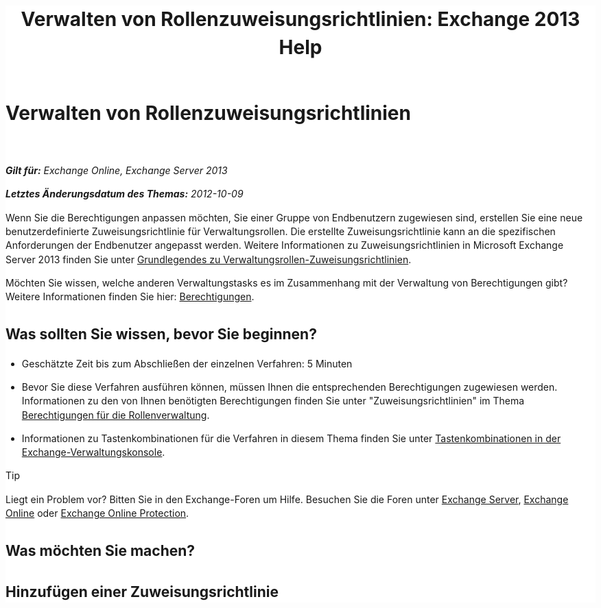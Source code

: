 ﻿---
title: 'Verwalten von Rollenzuweisungsrichtlinien: Exchange 2013 Help'
TOCTitle: Verwalten von Rollenzuweisungsrichtlinien
ms:assetid: f93d502e-5df4-4ba0-b68d-01a17ccffb4d
ms:mtpsurl: https://technet.microsoft.com/de-de/library/JJ657511(v=EXCHG.150)
ms:contentKeyID: 50477103
ms.date: 04/24/2018
mtps_version: v=EXCHG.150
ms.translationtype: HT
---

# Verwalten von Rollenzuweisungsrichtlinien

 

_**Gilt für:** Exchange Online, Exchange Server 2013_

_**Letztes Änderungsdatum des Themas:** 2012-10-09_

Wenn Sie die Berechtigungen anpassen möchten, Sie einer Gruppe von Endbenutzern zugewiesen sind, erstellen Sie eine neue benutzerdefinierte Zuweisungsrichtlinie für Verwaltungsrollen. Die erstellte Zuweisungsrichtlinie kann an die spezifischen Anforderungen der Endbenutzer angepasst werden. Weitere Informationen zu Zuweisungsrichtlinien in Microsoft Exchange Server 2013 finden Sie unter [Grundlegendes zu Verwaltungsrollen-Zuweisungsrichtlinien](understanding-management-role-assignment-policies-exchange-2013-help.md).

Möchten Sie wissen, welche anderen Verwaltungstasks es im Zusammenhang mit der Verwaltung von Berechtigungen gibt? Weitere Informationen finden Sie hier: [Berechtigungen](permissions-exchange-2013-help.md).

## Was sollten Sie wissen, bevor Sie beginnen?

  - Geschätzte Zeit bis zum Abschließen der einzelnen Verfahren: 5 Minuten

  - Bevor Sie diese Verfahren ausführen können, müssen Ihnen die entsprechenden Berechtigungen zugewiesen werden. Informationen zu den von Ihnen benötigten Berechtigungen finden Sie unter "Zuweisungsrichtlinien" im Thema [Berechtigungen für die Rollenverwaltung](role-management-permissions-exchange-2013-help.md).

  - Informationen zu Tastenkombinationen für die Verfahren in diesem Thema finden Sie unter [Tastenkombinationen in der Exchange-Verwaltungskonsole](keyboard-shortcuts-in-the-exchange-admin-center-exchange-online-protection-help.md).


> [!TIP]
> Liegt ein Problem vor? Bitten Sie in den Exchange-Foren um Hilfe. Besuchen Sie die Foren unter <A href="https://go.microsoft.com/fwlink/p/?linkid=60612">Exchange Server</A>, <A href="https://go.microsoft.com/fwlink/p/?linkid=267542">Exchange Online</A> oder <A href="https://go.microsoft.com/fwlink/p/?linkid=285351">Exchange Online Protection</A>.



## Was möchten Sie machen?

## Hinzufügen einer Zuweisungsrichtlinie
